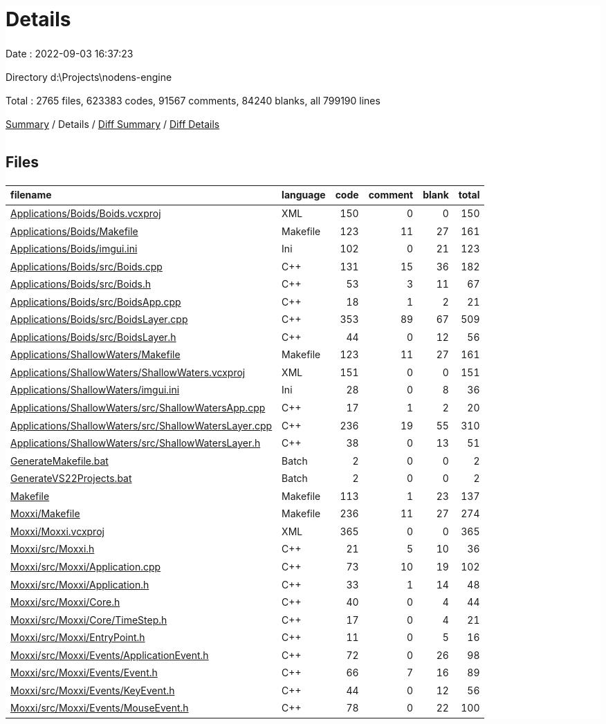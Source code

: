 # Details

Date : 2022-09-03 16:37:23

Directory d:\\Projects\\nodens-engine

Total : 2765 files,  623383 codes, 91567 comments, 84240 blanks, all 799190 lines

[Summary](results.md) / Details / [Diff Summary](diff.md) / [Diff Details](diff-details.md)

## Files
| filename | language | code | comment | blank | total |
| :--- | :--- | ---: | ---: | ---: | ---: |
| [Applications/Boids/Boids.vcxproj](/Applications/Boids/Boids.vcxproj) | XML | 150 | 0 | 0 | 150 |
| [Applications/Boids/Makefile](/Applications/Boids/Makefile) | Makefile | 123 | 11 | 27 | 161 |
| [Applications/Boids/imgui.ini](/Applications/Boids/imgui.ini) | Ini | 102 | 0 | 21 | 123 |
| [Applications/Boids/src/Boids.cpp](/Applications/Boids/src/Boids.cpp) | C++ | 131 | 15 | 36 | 182 |
| [Applications/Boids/src/Boids.h](/Applications/Boids/src/Boids.h) | C++ | 53 | 3 | 11 | 67 |
| [Applications/Boids/src/BoidsApp.cpp](/Applications/Boids/src/BoidsApp.cpp) | C++ | 18 | 1 | 2 | 21 |
| [Applications/Boids/src/BoidsLayer.cpp](/Applications/Boids/src/BoidsLayer.cpp) | C++ | 353 | 89 | 67 | 509 |
| [Applications/Boids/src/BoidsLayer.h](/Applications/Boids/src/BoidsLayer.h) | C++ | 44 | 0 | 12 | 56 |
| [Applications/ShallowWaters/Makefile](/Applications/ShallowWaters/Makefile) | Makefile | 123 | 11 | 27 | 161 |
| [Applications/ShallowWaters/ShallowWaters.vcxproj](/Applications/ShallowWaters/ShallowWaters.vcxproj) | XML | 151 | 0 | 0 | 151 |
| [Applications/ShallowWaters/imgui.ini](/Applications/ShallowWaters/imgui.ini) | Ini | 28 | 0 | 8 | 36 |
| [Applications/ShallowWaters/src/ShallowWatersApp.cpp](/Applications/ShallowWaters/src/ShallowWatersApp.cpp) | C++ | 17 | 1 | 2 | 20 |
| [Applications/ShallowWaters/src/ShallowWatersLayer.cpp](/Applications/ShallowWaters/src/ShallowWatersLayer.cpp) | C++ | 236 | 19 | 55 | 310 |
| [Applications/ShallowWaters/src/ShallowWatersLayer.h](/Applications/ShallowWaters/src/ShallowWatersLayer.h) | C++ | 38 | 0 | 13 | 51 |
| [GenerateMakefile.bat](/GenerateMakefile.bat) | Batch | 2 | 0 | 0 | 2 |
| [GenerateVS22Projects.bat](/GenerateVS22Projects.bat) | Batch | 2 | 0 | 0 | 2 |
| [Makefile](/Makefile) | Makefile | 113 | 1 | 23 | 137 |
| [Moxxi/Makefile](/Moxxi/Makefile) | Makefile | 236 | 11 | 27 | 274 |
| [Moxxi/Moxxi.vcxproj](/Moxxi/Moxxi.vcxproj) | XML | 365 | 0 | 0 | 365 |
| [Moxxi/src/Moxxi.h](/Moxxi/src/Moxxi.h) | C++ | 21 | 5 | 10 | 36 |
| [Moxxi/src/Moxxi/Application.cpp](/Moxxi/src/Moxxi/Application.cpp) | C++ | 73 | 10 | 19 | 102 |
| [Moxxi/src/Moxxi/Application.h](/Moxxi/src/Moxxi/Application.h) | C++ | 33 | 1 | 14 | 48 |
| [Moxxi/src/Moxxi/Core.h](/Moxxi/src/Moxxi/Core.h) | C++ | 40 | 0 | 4 | 44 |
| [Moxxi/src/Moxxi/Core/TimeStep.h](/Moxxi/src/Moxxi/Core/TimeStep.h) | C++ | 17 | 0 | 4 | 21 |
| [Moxxi/src/Moxxi/EntryPoint.h](/Moxxi/src/Moxxi/EntryPoint.h) | C++ | 11 | 0 | 5 | 16 |
| [Moxxi/src/Moxxi/Events/ApplicationEvent.h](/Moxxi/src/Moxxi/Events/ApplicationEvent.h) | C++ | 72 | 0 | 26 | 98 |
| [Moxxi/src/Moxxi/Events/Event.h](/Moxxi/src/Moxxi/Events/Event.h) | C++ | 66 | 7 | 16 | 89 |
| [Moxxi/src/Moxxi/Events/KeyEvent.h](/Moxxi/src/Moxxi/Events/KeyEvent.h) | C++ | 44 | 0 | 12 | 56 |
| [Moxxi/src/Moxxi/Events/MouseEvent.h](/Moxxi/src/Moxxi/Events/MouseEvent.h) | C++ | 78 | 0 | 22 | 100 |